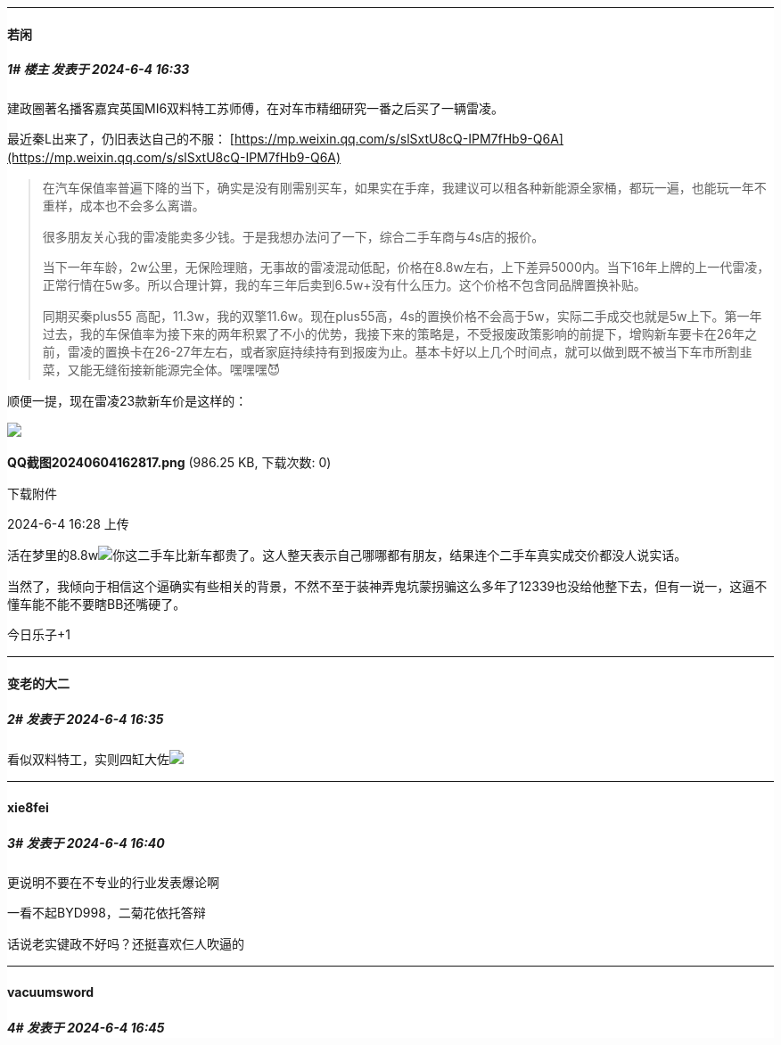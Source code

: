 ﻿
*****

####  若闲  
##### 1#       楼主       发表于 2024-6-4 16:33

建政圈著名播客嘉宾英国MI6双料特工苏师傅，在对车市精细研究一番之后买了一辆雷凌。

最近秦L出来了，仍旧表达自己的不服：
[https://mp.weixin.qq.com/s/slSxtU8cQ-IPM7fHb9-Q6A](https://mp.weixin.qq.com/s/slSxtU8cQ-IPM7fHb9-Q6A)
 <blockquote>在汽车保值率普遍下降的当下，确实是没有刚需别买车，如果实在手痒，我建议可以租各种新能源全家桶，都玩一遍，也能玩一年不重样，成本也不会多么离谱。

很多朋友关心我的雷凌能卖多少钱。于是我想办法问了一下，综合二手车商与4s店的报价。

当下一年车龄，2w公里，无保险理赔，无事故的雷凌混动低配，价格在8.8w左右，上下差异5000内。当下16年上牌的上一代雷凌，正常行情在5w多。所以合理计算，我的车三年后卖到6.5w+没有什么压力。这个价格不包含同品牌置换补贴。

同期买秦plus55 高配，11.3w，我的双擎11.6w。现在plus55高，4s的置换价格不会高于5w，实际二手成交也就是5w上下。第一年过去，我的车保值率为接下来的两年积累了不小的优势，我接下来的策略是，不受报废政策影响的前提下，增购新车要卡在26年之前，雷凌的置换卡在26-27年左右，或者家庭持续持有到报废为止。基本卡好以上几个时间点，就可以做到既不被当下车市所割韭菜，又能无缝衔接新能源完全体。嘿嘿嘿😈</blockquote>顺便一提，现在雷凌23款新车价是这样的：

<img src="https://img.saraba1st.com/forum/202406/04/162831ygadaaowaeg2ouow.png" referrerpolicy="no-referrer">

<strong>QQ截图20240604162817.png</strong> (986.25 KB, 下载次数: 0)

下载附件

2024-6-4 16:28 上传

活在梦里的8.8w<img src="https://static.saraba1st.com/image/smiley/face2017/067.png" referrerpolicy="no-referrer">你这二手车比新车都贵了。这人整天表示自己哪哪都有朋友，结果连个二手车真实成交价都没人说实话。

当然了，我倾向于相信这个逼确实有些相关的背景，不然不至于装神弄鬼坑蒙拐骗这么多年了12339也没给他整下去，但有一说一，这逼不懂车能不能不要瞎BB还嘴硬了。

今日乐子+1

*****

####  变老的大二  
##### 2#       发表于 2024-6-4 16:35

看似双料特工，实则四缸大佐<img src="https://static.saraba1st.com/image/smiley/face2017/067.png" referrerpolicy="no-referrer">

*****

####  xie8fei  
##### 3#       发表于 2024-6-4 16:40

更说明不要在不专业的行业发表爆论啊

一看不起BYD998，二菊花依托答辩

话说老实键政不好吗？还挺喜欢仨人吹逼的

*****

####  vacuumsword  
##### 4#       发表于 2024-6-4 16:45
